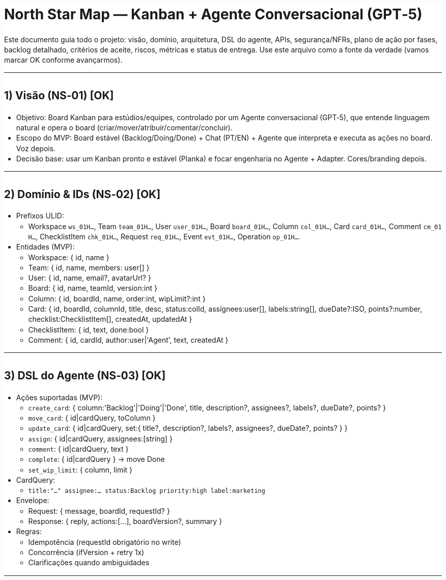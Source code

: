 # North Star Map — Kanban + Agente Conversacional (GPT‑5)

Este documento guia todo o projeto: visão, domínio, arquitetura, DSL do agente, APIs, segurança/NFRs, plano de ação por fases, backlog detalhado, critérios de aceite, riscos, métricas e status de entrega. Use este arquivo como a fonte da verdade (vamos marcar OK conforme avançarmos).

---

## 1) Visão (NS‑01) [OK]
- Objetivo: Board Kanban para estúdios/equipes, controlado por um Agente conversacional (GPT‑5), que entende linguagem natural e opera o board (criar/mover/atribuir/comentar/concluir).
- Escopo do MVP: Board estável (Backlog/Doing/Done) + Chat (PT/EN) + Agente que interpreta e executa as ações no board. Voz depois.
- Decisão base: usar um Kanban pronto e estável (Planka) e focar engenharia no Agente + Adapter. Cores/branding depois.

---

## 2) Domínio & IDs (NS‑02) [OK]
- Prefixos ULID:
  - Workspace `ws_01H…`, Team `team_01H…`, User `user_01H…`, Board `board_01H…`, Column `col_01H…`, Card `card_01H…`, Comment `cm_01H…`, ChecklistItem `chk_01H…`, Request `req_01H…`, Event `evt_01H…`, Operation `op_01H…`.
- Entidades (MVP):
  - Workspace: { id, name }
  - Team: { id, name, members: user[] }
  - User: { id, name, email?, avatarUrl? }
  - Board: { id, name, teamId, version:int }
  - Column: { id, boardId, name, order:int, wipLimit?:int }
  - Card: { id, boardId, columnId, title, desc, status:colId, assignees:user[], labels:string[], dueDate?:ISO, points?:number, checklist:ChecklistItem[], createdAt, updatedAt }
  - ChecklistItem: { id, text, done:bool }
  - Comment: { id, cardId, author:user|'Agent', text, createdAt }

---

## 3) DSL do Agente (NS‑03) [OK]
- Ações suportadas (MVP):
  - `create_card`: { column:'Backlog'|'Doing'|'Done', title, description?, assignees?, labels?, dueDate?, points? }
  - `move_card`: { id|cardQuery, toColumn }
  - `update_card`: { id|cardQuery, set:{ title?, description?, labels?, assignees?, dueDate?, points? } }
  - `assign`: { id|cardQuery, assignees:[string] }
  - `comment`: { id|cardQuery, text }
  - `complete`: { id|cardQuery } → move Done
  - `set_wip_limit`: { column, limit }
- CardQuery:
  - `title:"…" assignee:… status:Backlog priority:high label:marketing`
- Envelope:
  - Request: { message, boardId, requestId? }
  - Response: { reply, actions:[…], boardVersion?, summary }
- Regras:
  - Idempotência (requestId obrigatório no write)
  - Concorrência (ifVersion + retry 1x)
  - Clarificações quando ambiguidades

---